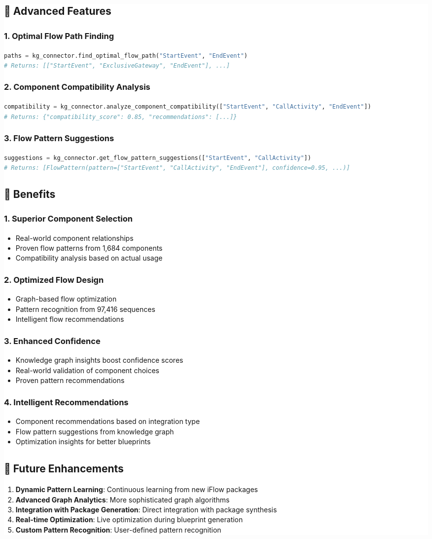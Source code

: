 ## 🔮 Advanced Features

### 1. **Optimal Flow Path Finding**
```python
paths = kg_connector.find_optimal_flow_path("StartEvent", "EndEvent")
# Returns: [["StartEvent", "ExclusiveGateway", "EndEvent"], ...]
```

### 2. **Component Compatibility Analysis**
```python
compatibility = kg_connector.analyze_component_compatibility(["StartEvent", "CallActivity", "EndEvent"])
# Returns: {"compatibility_score": 0.85, "recommendations": [...]}
```

### 3. **Flow Pattern Suggestions**
```python
suggestions = kg_connector.get_flow_pattern_suggestions(["StartEvent", "CallActivity"])
# Returns: [FlowPattern(pattern=["StartEvent", "CallActivity", "EndEvent"], confidence=0.95, ...)]
```

## 🎉 Benefits

### 1. **Superior Component Selection**
- Real-world component relationships
- Proven flow patterns from 1,684 components
- Compatibility analysis based on actual usage

### 2. **Optimized Flow Design**
- Graph-based flow optimization
- Pattern recognition from 97,416 sequences
- Intelligent flow recommendations

### 3. **Enhanced Confidence**
- Knowledge graph insights boost confidence scores
- Real-world validation of component choices
- Proven pattern recommendations

### 4. **Intelligent Recommendations**
- Component recommendations based on integration type
- Flow pattern suggestions from knowledge graph
- Optimization insights for better blueprints

## 🚀 Future Enhancements

1. **Dynamic Pattern Learning**: Continuous learning from new iFlow packages
2. **Advanced Graph Analytics**: More sophisticated graph algorithms
3. **Integration with Package Generation**: Direct integration with package synthesis
4. **Real-time Optimization**: Live optimization during blueprint generation
5. **Custom Pattern Recognition**: User-defined pattern recognition

